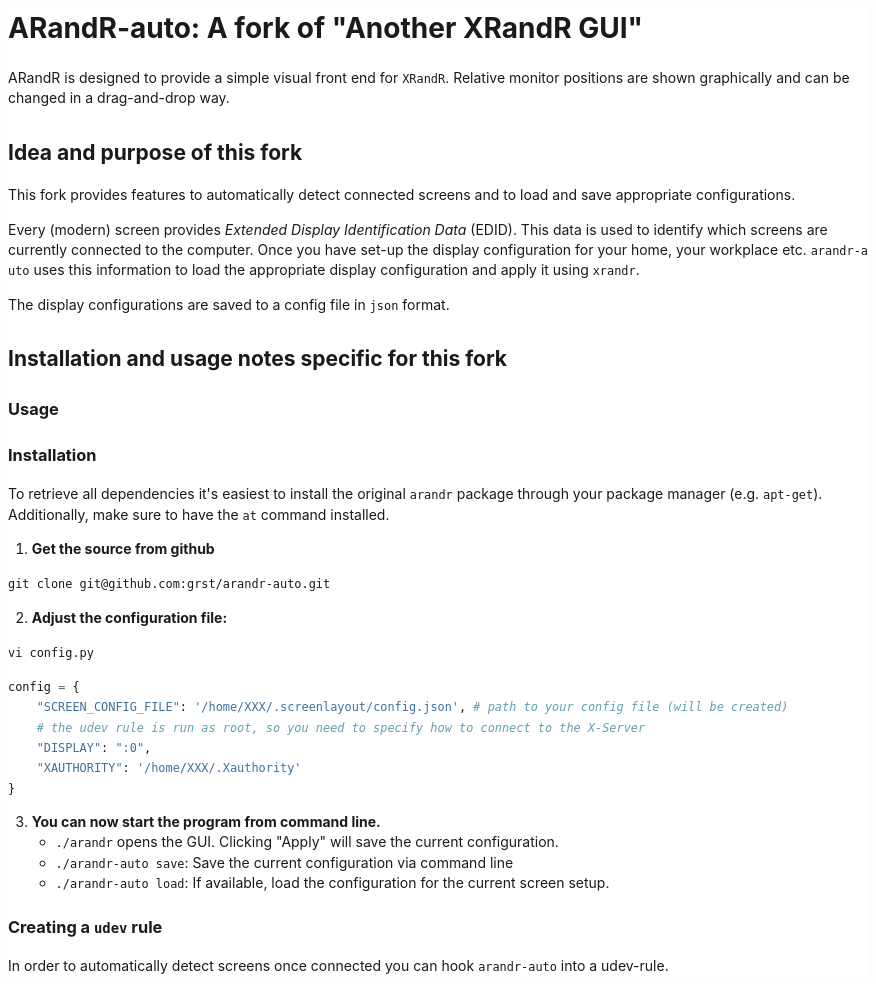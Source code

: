 # ARandR-auto: A fork of "Another XRandR GUI"


ARandR is designed to provide a simple visual front end for `XRandR`. Relative monitor positions are shown graphically and can be changed in a drag-and-drop way.

## Idea and purpose of this fork
This fork provides features to automatically detect connected screens and to load and save appropriate configurations. 

Every (modern) screen provides *Extended Display Identification Data* (EDID). This data is used to identify which screens are currently connected to the computer. Once you have set-up the display configuration for your home, your workplace etc. `arandr-auto` uses this information to load the appropriate display configuration and apply it using `xrandr`. 

The display configurations are saved to a config file in `json` format. 


## Installation and usage notes specific for this fork

### Usage


### Installation
To retrieve all dependencies it's easiest to install the original `arandr` package through your package manager (e.g. `apt-get`). Additionally, make sure to have the `at` command installed. 

1. **Get the source from github**
```
git clone git@github.com:grst/arandr-auto.git
```

2. **Adjust the configuration file:**
```
vi config.py
```
```python
config = {
    "SCREEN_CONFIG_FILE": '/home/XXX/.screenlayout/config.json', # path to your config file (will be created)
    # the udev rule is run as root, so you need to specify how to connect to the X-Server
    "DISPLAY": ":0", 
    "XAUTHORITY": '/home/XXX/.Xauthority'
}
```

3. **You can now start the program from command line.**
     * `./arandr` opens the GUI. Clicking "Apply" will save the current configuration. 
     * `./arandr-auto save`: Save the current configuration via command line
     * `./arandr-auto load`: If available, load the configuration for the current screen setup. 




### Creating a `udev` rule
In order to automatically detect screens once connected you can hook `arandr-auto` into a udev-rule. 
